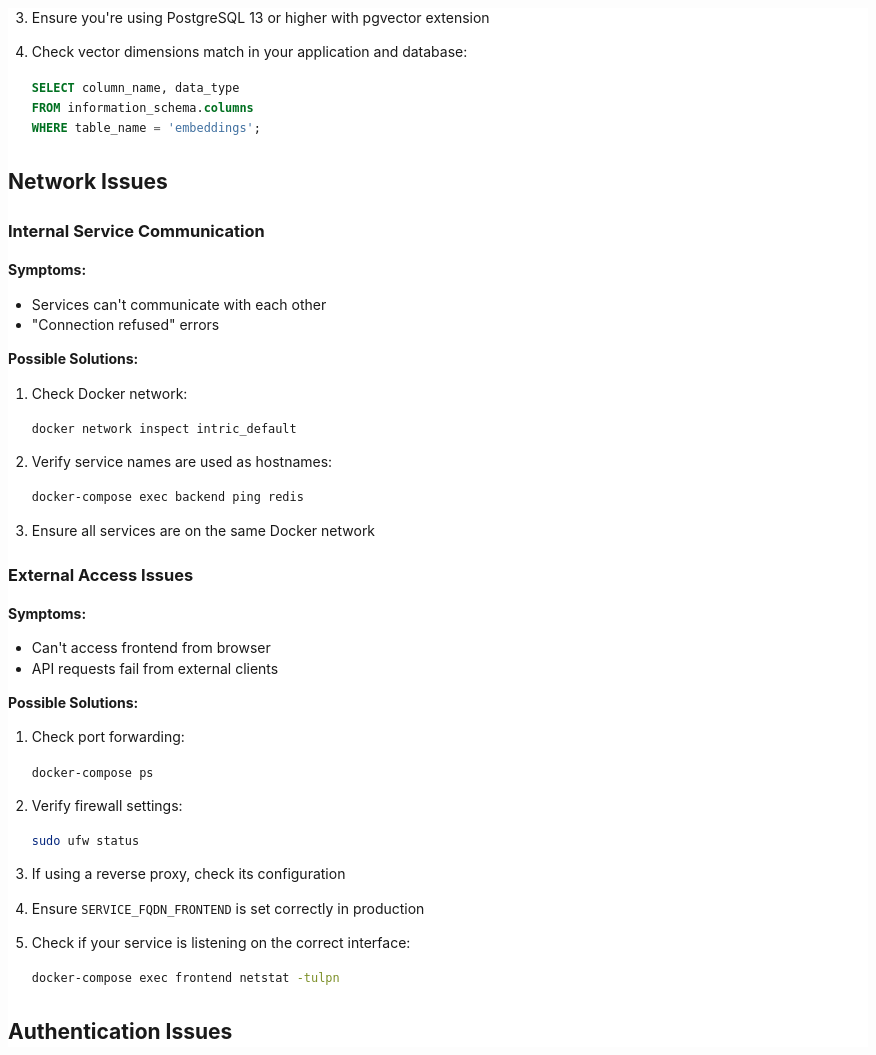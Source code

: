 3. Ensure you're using PostgreSQL 13 or higher with pgvector extension

4. Check vector dimensions match in your application and database:
   ```sql
   SELECT column_name, data_type 
   FROM information_schema.columns 
   WHERE table_name = 'embeddings';
   ```

## Network Issues

### Internal Service Communication

**Symptoms:**
- Services can't communicate with each other
- "Connection refused" errors

**Possible Solutions:**
1. Check Docker network:
   ```bash
   docker network inspect intric_default
   ```

2. Verify service names are used as hostnames:
   ```bash
   docker-compose exec backend ping redis
   ```

3. Ensure all services are on the same Docker network

### External Access Issues

**Symptoms:**
- Can't access frontend from browser
- API requests fail from external clients

**Possible Solutions:**
1. Check port forwarding:
   ```bash
   docker-compose ps
   ```

2. Verify firewall settings:
   ```bash
   sudo ufw status
   ```

3. If using a reverse proxy, check its configuration

4. Ensure `SERVICE_FQDN_FRONTEND` is set correctly in production

5. Check if your service is listening on the correct interface:
   ```bash
   docker-compose exec frontend netstat -tulpn
   ```

## Authentication Issues
